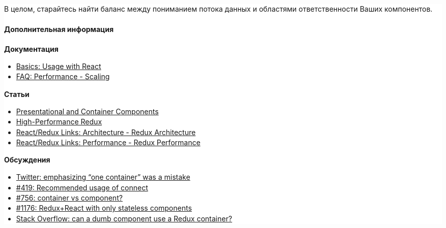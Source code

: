 В целом, старайтесь найти баланс между пониманием потока данных и областями ответственности Ваших компонентов.

#### Дополнительная информация

**Документация**

- [Basics: Usage with React](/docs/basics/UsageWithReact.md)
- [FAQ: Performance - Scaling](/docs/faq/Performance.md#performance-scaling)

**Статьи**

- [Presentational and Container Components](https://medium.com/@dan_abramov/smart-and-dumb-components-7ca2f9a7c7d0)
- [High-Performance Redux](http://somebody32.github.io/high-performance-redux/)
- [React/Redux Links: Architecture - Redux Architecture](https://github.com/markerikson/react-redux-links/blob/master/react-redux-architecture.md#redux-architecture)
- [React/Redux Links: Performance - Redux Performance](https://github.com/markerikson/react-redux-links/blob/master/react-performance.md#redux-performance)

**Обсуждения**

- [Twitter: emphasizing “one container” was a mistake](https://twitter.com/dan_abramov/status/668585589609005056)
- [#419: Recommended usage of connect](https://github.com/reactjs/redux/issues/419)
- [#756: container vs component?](https://github.com/reactjs/redux/issues/756)
- [#1176: Redux+React with only stateless components](https://github.com/reactjs/redux/issues/1176)
- [Stack Overflow: can a dumb component use a Redux container?](http://stackoverflow.com/questions/34992247/can-a-dumb-component-use-render-redux-container-component)

